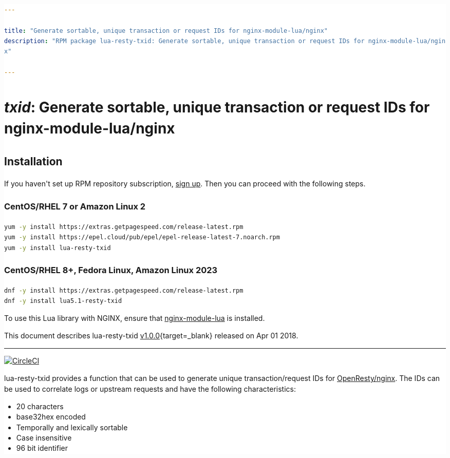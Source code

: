 ```yaml
---

title: "Generate sortable, unique transaction or request IDs for nginx-module-lua/nginx"
description: "RPM package lua-resty-txid: Generate sortable, unique transaction or request IDs for nginx-module-lua/nginx"

---
```

  
# *txid*: Generate sortable, unique transaction or request IDs for nginx-module-lua/nginx


## Installation

If you haven't set up RPM repository subscription, [sign up](
https://www.getpagespeed.com/repo-subscribe). Then you can proceed with the following 
steps.

### CentOS/RHEL 7 or Amazon Linux 2

```bash
yum -y install https://extras.getpagespeed.com/release-latest.rpm
yum -y install https://epel.cloud/pub/epel/epel-release-latest-7.noarch.rpm 
yum -y install lua-resty-txid
```

### CentOS/RHEL 8+, Fedora Linux, Amazon Linux 2023

```bash
dnf -y install https://extras.getpagespeed.com/release-latest.rpm
dnf -y install lua5.1-resty-txid
```


To use this Lua library with NGINX, ensure that [nginx-module-lua](../modules/lua.md) is installed.

This document describes lua-resty-txid [v1.0.0](https://github.com/GUI/lua-resty-txid/releases/tag/v1.0.0){target=_blank} 
released on Apr 01 2018.
    
<hr />

[![CircleCI](https://circleci.com/gh/GUI/lua-resty-txid.svg?style=svg)](https://circleci.com/gh/GUI/lua-resty-txid)

lua-resty-txid provides a function that can be used to generate unique transaction/request IDs for [OpenResty/nginx](http://openresty.org). The IDs can be used to correlate logs or upstream requests and have the following characteristics:

- 20 characters
- base32hex encoded
- Temporally and lexically sortable
- Case insensitive
- 96 bit identifier
